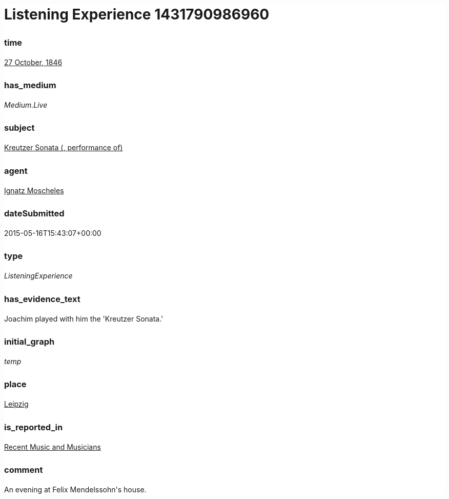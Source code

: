# Listening Experience 1431790986960

### time


[27 October, 1846](#27-October-1846)

### has_medium


*Medium.Live*

### subject


[Kreutzer Sonata (, performance of)](#Kreutzer-Sonata-(-performance-of))

### agent


[Ignatz Moscheles](#Ignatz-Moscheles)

### dateSubmitted


2015-05-16T15:43:07+00:00

### type


*ListeningExperience*

### has_evidence_text


Joachim played with him the 'Kreutzer Sonata.' 

### initial_graph


*temp*

### place


[Leipzig](#Leipzig)

### is_reported_in


[Recent Music and Musicians](#Recent-Music-and-Musicians)

### comment


An evening at Felix Mendelssohn's house.
